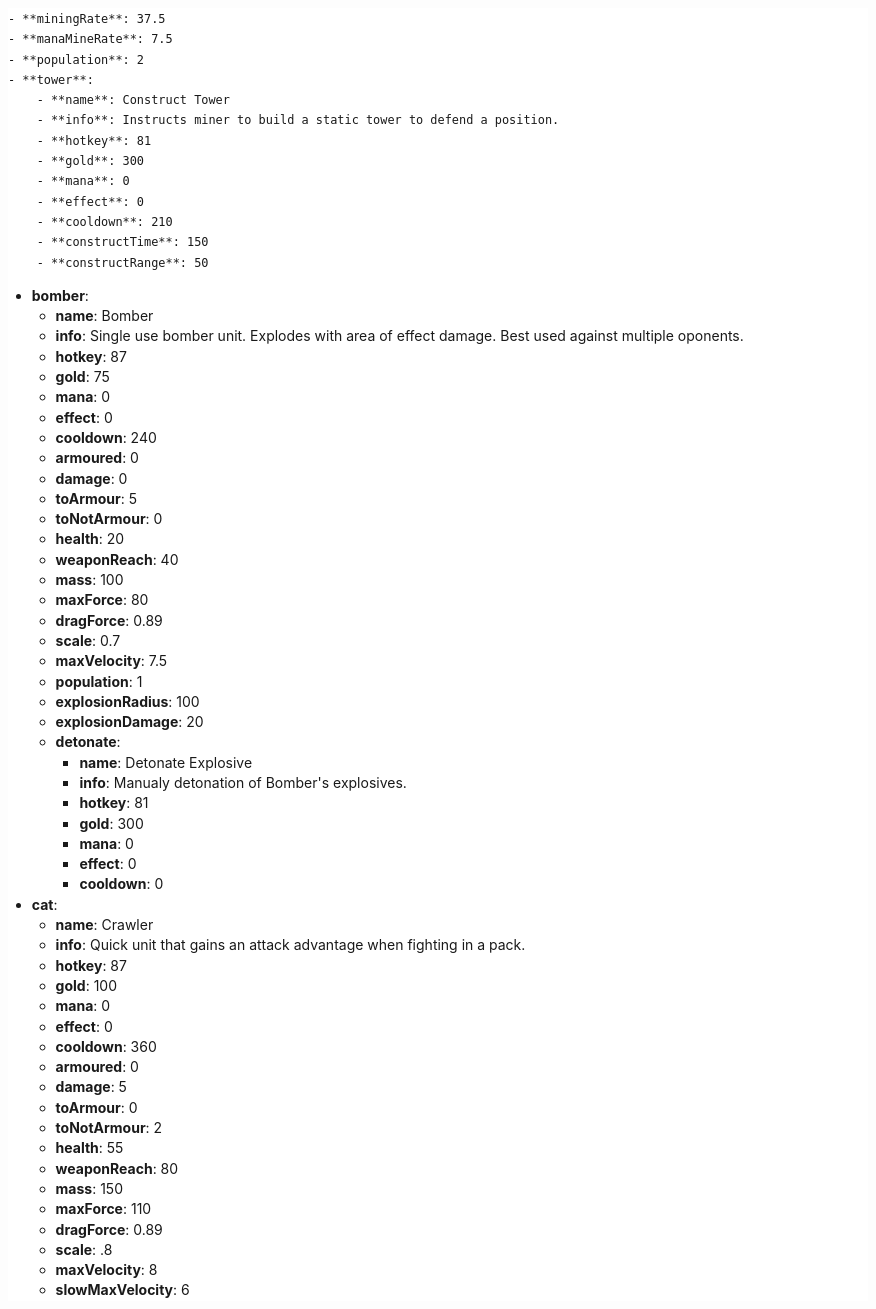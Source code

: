 	- **miningRate**: 37.5
	- **manaMineRate**: 7.5
	- **population**: 2
	- **tower**: 
		- **name**: Construct Tower
		- **info**: Instructs miner to build a static tower to defend a position.
		- **hotkey**: 81
		- **gold**: 300
		- **mana**: 0
		- **effect**: 0
		- **cooldown**: 210
		- **constructTime**: 150
		- **constructRange**: 50
- **bomber**: 
	- **name**: Bomber
	- **info**: Single use bomber unit. Explodes with area of effect damage. Best used against multiple oponents.
	- **hotkey**: 87
	- **gold**: 75
	- **mana**: 0
	- **effect**: 0
	- **cooldown**: 240
	- **armoured**: 0
	- **damage**: 0
	- **toArmour**: 5
	- **toNotArmour**: 0
	- **health**: 20
	- **weaponReach**: 40
	- **mass**: 100
	- **maxForce**: 80
	- **dragForce**: 0.89
	- **scale**: 0.7
	- **maxVelocity**: 7.5
	- **population**: 1
	- **explosionRadius**: 100
	- **explosionDamage**: 20
	- **detonate**: 
		- **name**: Detonate Explosive
		- **info**: Manualy detonation of Bomber's explosives.
		- **hotkey**: 81
		- **gold**: 300
		- **mana**: 0
		- **effect**: 0
		- **cooldown**: 0
- **cat**: 
	- **name**: Crawler
	- **info**: Quick unit that gains an attack advantage when fighting in a pack.
	- **hotkey**: 87
	- **gold**: 100
	- **mana**: 0
	- **effect**: 0
	- **cooldown**: 360
	- **armoured**: 0
	- **damage**: 5
	- **toArmour**: 0
	- **toNotArmour**: 2
	- **health**: 55
	- **weaponReach**: 80
	- **mass**: 150
	- **maxForce**: 110
	- **dragForce**: 0.89
	- **scale**: .8
	- **maxVelocity**: 8
	- **slowMaxVelocity**: 6